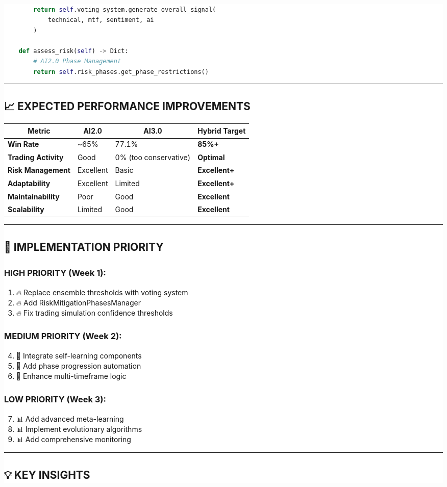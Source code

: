 ```python
        return self.voting_system.generate_overall_signal(
            technical, mtf, sentiment, ai
        )
        
    def assess_risk(self) -> Dict:
        # AI2.0 Phase Management
        return self.risk_phases.get_phase_restrictions()
```

---

## 📈 **EXPECTED PERFORMANCE IMPROVEMENTS**

| Metric | AI2.0 | AI3.0 | **Hybrid Target** |
|--------|-------|-------|------------------|
| **Win Rate** | ~65% | 77.1% | **85%+** |
| **Trading Activity** | Good | 0% (too conservative) | **Optimal** |
| **Risk Management** | Excellent | Basic | **Excellent+** |
| **Adaptability** | Excellent | Limited | **Excellent+** |
| **Maintainability** | Poor | Good | **Excellent** |
| **Scalability** | Limited | Good | **Excellent** |

---

## 🎯 **IMPLEMENTATION PRIORITY**

### **HIGH PRIORITY (Week 1):**
1. 🔥 Replace ensemble thresholds with voting system
2. 🔥 Add RiskMitigationPhasesManager
3. 🔥 Fix trading simulation confidence thresholds

### **MEDIUM PRIORITY (Week 2):**
4. 🔄 Integrate self-learning components
5. 🔄 Add phase progression automation
6. 🔄 Enhance multi-timeframe logic

### **LOW PRIORITY (Week 3):**
7. 📊 Add advanced meta-learning
8. 📊 Implement evolutionary algorithms  
9. 📊 Add comprehensive monitoring

---

## 💡 **KEY INSIGHTS**
